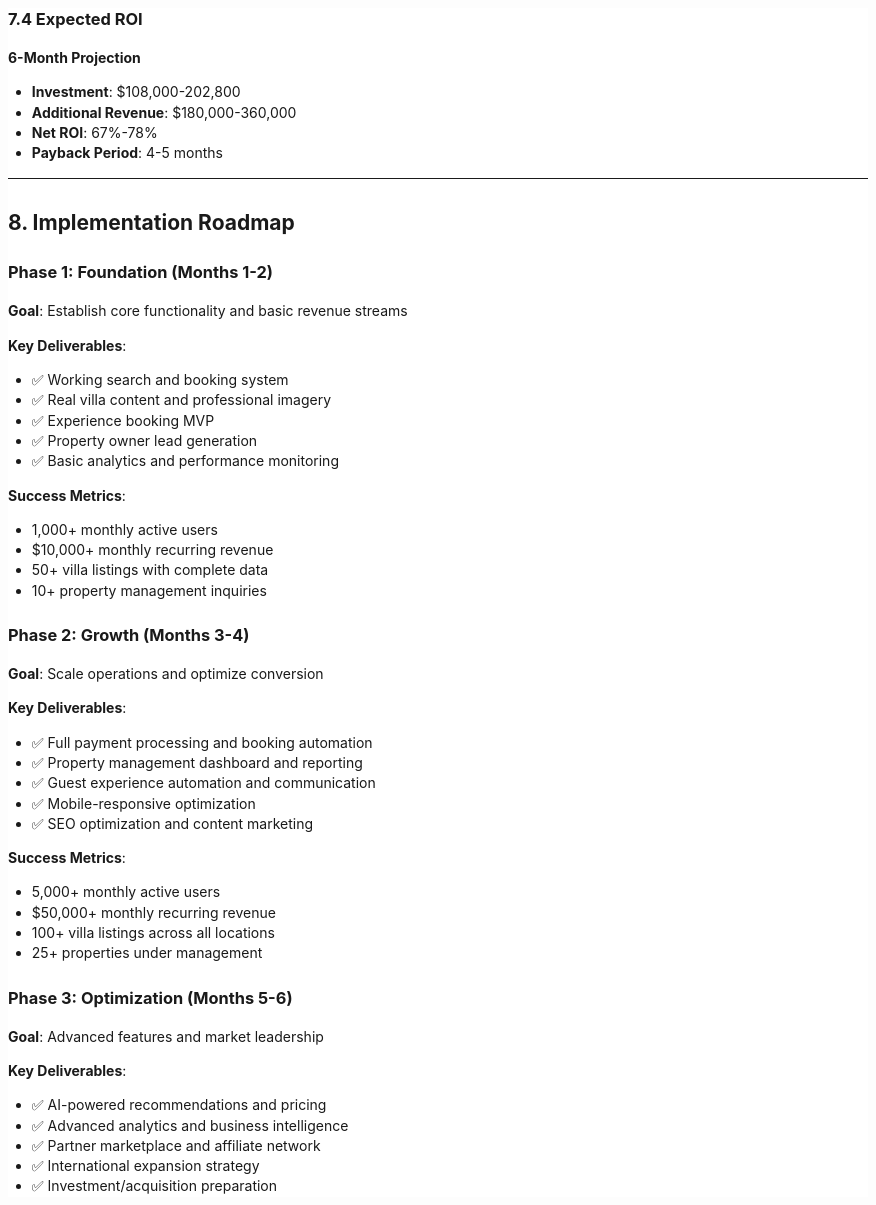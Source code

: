 ### 7.4 Expected ROI

**6-Month Projection**
- **Investment**: $108,000-202,800
- **Additional Revenue**: $180,000-360,000
- **Net ROI**: 67%-78%
- **Payback Period**: 4-5 months

---

## 8. Implementation Roadmap

### Phase 1: Foundation (Months 1-2)
**Goal**: Establish core functionality and basic revenue streams

**Key Deliverables**:
- ✅ Working search and booking system
- ✅ Real villa content and professional imagery
- ✅ Experience booking MVP
- ✅ Property owner lead generation
- ✅ Basic analytics and performance monitoring

**Success Metrics**:
- 1,000+ monthly active users
- $10,000+ monthly recurring revenue
- 50+ villa listings with complete data
- 10+ property management inquiries

### Phase 2: Growth (Months 3-4)
**Goal**: Scale operations and optimize conversion

**Key Deliverables**:
- ✅ Full payment processing and booking automation
- ✅ Property management dashboard and reporting
- ✅ Guest experience automation and communication
- ✅ Mobile-responsive optimization
- ✅ SEO optimization and content marketing

**Success Metrics**:
- 5,000+ monthly active users
- $50,000+ monthly recurring revenue
- 100+ villa listings across all locations
- 25+ properties under management

### Phase 3: Optimization (Months 5-6)
**Goal**: Advanced features and market leadership

**Key Deliverables**:
- ✅ AI-powered recommendations and pricing
- ✅ Advanced analytics and business intelligence
- ✅ Partner marketplace and affiliate network
- ✅ International expansion strategy
- ✅ Investment/acquisition preparation
